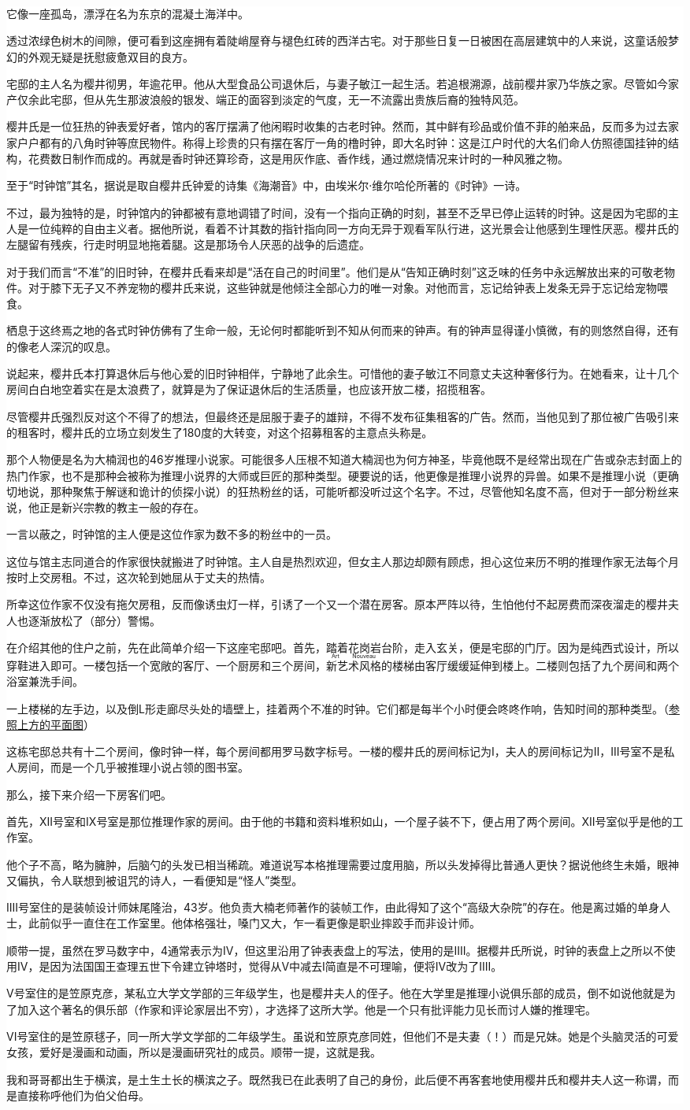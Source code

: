 它像一座孤岛，漂浮在名为东京的混凝土海洋中。

透过浓绿色树木的间隙，便可看到这座拥有着陡峭屋脊与褪色红砖的西洋古宅。对于那些日复一日被困在高层建筑中的人来说，这童话般梦幻的外观无疑是抚慰疲惫双目的良方。

宅邸的主人名为樱井彻男，年逾花甲。他从大型食品公司退休后，与妻子敏江一起生活。若追根溯源，战前樱井家乃华族之家。尽管如今家产仅余此宅邸，但从先生那波浪般的银发、端正的面容到淡定的气度，无一不流露出贵族后裔的独特风范。

樱井氏是一位狂热的钟表爱好者，馆内的客厅摆满了他闲暇时收集的古老时钟。然而，其中鲜有珍品或价值不菲的舶来品，反而多为过去家家户户都有的八角时钟等庶民物件。称得上珍贵的只有摆在客厅一角的橹时钟，即大名时钟：这是江户时代的大名们命人仿照德国挂钟的结构，花费数日制作而成的。再就是香时钟还算珍奇，这是用灰作底、香作线，通过燃烧情况来计时的一种风雅之物。

至于“时钟馆”其名，据说是取自樱井氏钟爱的诗集《海潮音》中，由埃米尔·维尔哈伦所著的《时钟》一诗。

不过，最为独特的是，时钟馆内的钟都被有意地调错了时间，没有一个指向正确的时刻，甚至不乏早已停止运转的时钟。这是因为宅邸的主人是一位纯粹的自由主义者。据他所说，看着不计其数的指针指向同一方向无异于观看军队行进，这光景会让他感到生理性厌恶。樱井氏的左腿留有残疾，行走时明显地拖着腿。这是那场令人厌恶的战争的后遗症。

对于我们而言“不准”的旧时钟，在樱井氏看来却是“活在自己的时间里”。他们是从“告知正确时刻”这乏味的任务中永远解放出来的可敬老物件。对于膝下无子又不养宠物的樱井氏来说，这些钟就是他倾注全部心力的唯一对象。对他而言，忘记给钟表上发条无异于忘记给宠物喂食。

栖息于这终焉之地的各式时钟仿佛有了生命一般，无论何时都能听到不知从何而来的钟声。有的钟声显得谨小慎微，有的则悠然自得，还有的像老人深沉的叹息。

说起来，樱井氏本打算退休后与他心爱的旧时钟相伴，宁静地了此余生。可惜他的妻子敏江不同意丈夫这种奢侈行为。在她看来，让十几个房间白白地空着实在是太浪费了，就算是为了保证退休后的生活质量，也应该开放二楼，招揽租客。

尽管樱井氏强烈反对这个不得了的想法，但最终还是屈服于妻子的雄辩，不得不发布征集租客的广告。然而，当他见到了那位被广告吸引来的租客时，樱井氏的立场立刻发生了180度的大转变，对这个招募租客的主意点头称是。

那个人物便是名为大楠润也的46岁推理小说家。可能很多人压根不知道大楠润也为何方神圣，毕竟他既不是经常出现在广告或杂志封面上的热门作家，也不是那种会被称为推理小说界的大师或巨匠的那种类型。硬要说的话，他更像是推理小说界的异兽。如果不是推理小说（更确切地说，那种聚焦于解谜和诡计的侦探小说）的狂热粉丝的话，可能听都没听过这个名字。不过，尽管他知名度不高，但对于一部分粉丝来说，他正是新兴宗教的教主一般的存在。

一言以蔽之，时钟馆的主人便是这位作家为数不多的粉丝中的一员。

这位与馆主志同道合的作家很快就搬进了时钟馆。主人自是热烈欢迎，但女主人那边却颇有顾虑，担心这位来历不明的推理作家无法每个月按时上交房租。不过，这次轮到她屈从于丈夫的热情。

所幸这位作家不仅没有拖欠房租，反而像诱虫灯一样，引诱了一个又一个潜在房客。原本严阵以待，生怕他付不起房费而深夜溜走的樱井夫人也逐渐放松了（部分）警惕。

在介绍其他的住户之前，先在此简单介绍一下这座宅邸吧。首先，踏着花岗岩台阶，走入玄关，便是宅邸的门厅。因为是纯西式设计，所以穿鞋进入即可。一楼包括一个宽敞的客厅、一个厨房和三个房间，<ruby>新艺术风格<rt>Art Nouveau</rt></ruby>的楼梯由客厅缓缓延伸到楼上。二楼则包括了九个房间和两个浴室兼洗手间。

一上楼梯的左手边，以及倒L形走廊尽头处的墙壁上，挂着两个不准的时钟。它们都是每半个小时便会咚咚作响，告知时间的那种类型。（<a href="#clockHouse">参照上方的平面图</a>）

这栋宅邸总共有十二个房间，像时钟一样，每个房间都用罗马数字标号。一楼的樱井氏的房间标记为I，夫人的房间标记为II，III号室不是私人房间，而是一个几乎被推理小说占领的图书室。

那么，接下来介绍一下房客们吧。

首先，XII号室和IX号室是那位推理作家的房间。由于他的书籍和资料堆积如山，一个屋子装不下，便占用了两个房间。XII号室似乎是他的工作室。

他个子不高，略为臃肿，后脑勺的头发已相当稀疏。难道说写本格推理需要过度用脑，所以头发掉得比普通人更快？据说他终生未婚，眼神又偏执，令人联想到被诅咒的诗人，一看便知是“怪人”类型。

IIII号室住的是装帧设计师妹尾隆治，43岁。他负责大楠老师著作的装帧工作，由此得知了这个“高级大杂院”的存在。他是离过婚的单身人士，此前似乎一直住在工作室里。他体格强壮，嗓门又大，乍一看更像是职业摔跤手而非设计师。

顺带一提，虽然在罗马数字中，4通常表示为IV，但这里沿用了钟表表盘上的写法，使用的是IIII。据樱井氏所说，时钟的表盘上之所以不使用IV，是因为法国国王查理五世下令建立钟塔时，觉得从V中减去I简直是不可理喻，便将IV改为了IIII。

V号室住的是笠原克彦，某私立大学文学部的三年级学生，也是樱井夫人的侄子。他在大学里是推理小说俱乐部的成员，倒不如说他就是为了加入这个著名的俱乐部（作家和评论家层出不穷），才选择了这所大学。他是一个只有批评能力见长而讨人嫌的推理宅。

VI号室住的是笠原毬子，同一所大学文学部的二年级学生。虽说和笠原克彦同姓，但他们不是夫妻（！）而是兄妹。她是个头脑灵活的可爱女孩，爱好是漫画和动画，所以是漫画研究社的成员。顺带一提，这就是我。

我和哥哥都出生于横滨，是土生土长的横滨之子。既然我已在此表明了自己的身份，此后便不再客套地使用樱井氏和樱井夫人这一称谓，而是直接称呼他们为伯父伯母。
